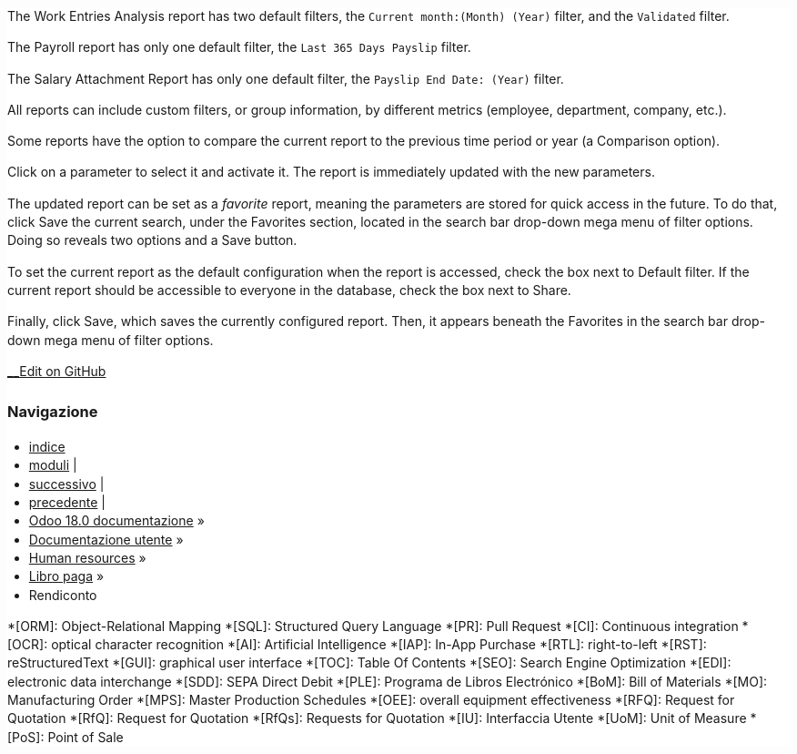 The Work Entries Analysis report has two default filters, the `Current month:(Month) (Year)` filter, and the `Validated` filter.

The Payroll report has only one default filter, the `Last 365 Days Payslip` filter.

The Salary Attachment Report has only one default filter, the `Payslip End Date: (Year)` filter.

All reports can include custom filters, or group information, by different metrics (employee, department, company, etc.).

Some reports have the option to compare the current report to the previous time period or year (a Comparison option).

Click on a parameter to select it and activate it. The report is immediately updated with the new parameters.

The updated report can be set as a _favorite_ report, meaning the parameters are stored for quick access in the future. To do that, click Save the current search, under the Favorites section, located in the search bar drop-down mega menu of filter options. Doing so reveals two options and a Save button.

To set the current report as the default configuration when the report is accessed, check the box next to Default filter. If the current report should be accessible to everyone in the database, check the box next to Share.

Finally, click Save, which saves the currently configured report. Then, it appears beneath the Favorites in the search bar drop-down mega menu of filter options.

[ __Edit on GitHub](https://github.com/odoo/Documentation/edit/18.0/content/applications/hr/payroll/reporting.rst)

### Navigazione

  * [indice](../../../genindex.html "Indice generale")
  * [moduli](../../../py-modindex.html "Indice del modulo Python") |
  * [successivo](work_entry_analysis.html "Work entry analysis") |
  * [precedente](payslips.html "Buste paga") |
  * [Odoo 18.0 documentazione](../../../index-2.html) »
  * [Documentazione utente](../../../applications.html) »
  * [Human resources](../../hr.html) »
  * [Libro paga](../payroll.html) »
  * Rendiconto


  *[ORM]: Object-Relational Mapping
  *[SQL]: Structured Query Language
  *[PR]: Pull Request
  *[CI]: Continuous integration
  *[OCR]: optical character recognition
  *[AI]: Artificial Intelligence
  *[IAP]: In-App Purchase
  *[RTL]: right-to-left
  *[RST]: reStructuredText
  *[GUI]: graphical user interface
  *[TOC]: Table Of Contents
  *[SEO]: Search Engine Optimization
  *[EDI]: electronic data interchange
  *[SDD]: SEPA Direct Debit
  *[PLE]: Programa de Libros Electrónico
  *[BoM]: Bill of Materials
  *[MO]: Manufacturing Order
  *[MPS]: Master Production Schedules
  *[OEE]: overall equipment effectiveness
  *[RFQ]: Request for Quotation
  *[RfQ]: Request for Quotation
  *[RfQs]: Requests for Quotation
  *[IU]: Interfaccia Utente
  *[UoM]: Unit of Measure
  *[PoS]: Point of Sale